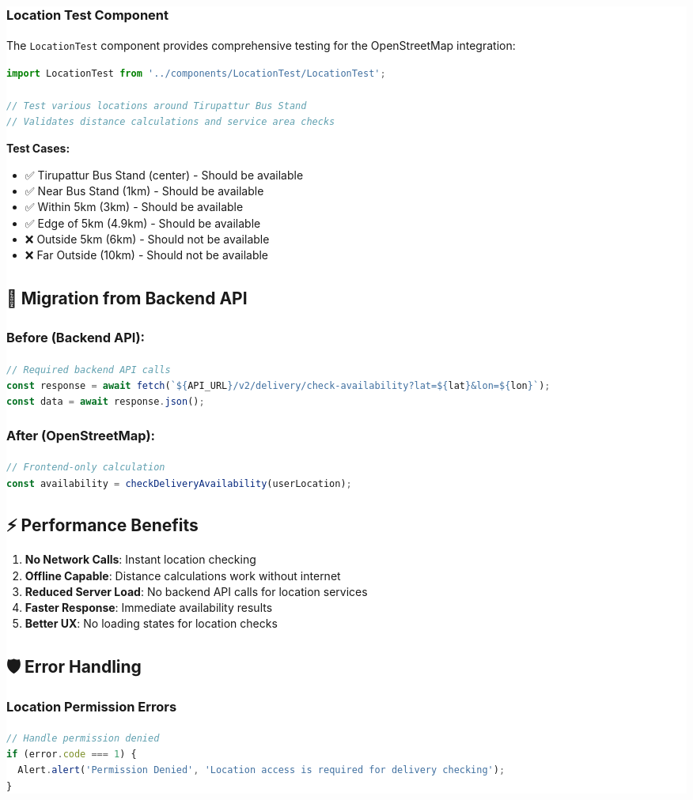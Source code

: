 ### Location Test Component

The `LocationTest` component provides comprehensive testing for the OpenStreetMap integration:

```javascript
import LocationTest from '../components/LocationTest/LocationTest';

// Test various locations around Tirupattur Bus Stand
// Validates distance calculations and service area checks
```

**Test Cases:**
- ✅ Tirupattur Bus Stand (center) - Should be available
- ✅ Near Bus Stand (1km) - Should be available  
- ✅ Within 5km (3km) - Should be available
- ✅ Edge of 5km (4.9km) - Should be available
- ❌ Outside 5km (6km) - Should not be available
- ❌ Far Outside (10km) - Should not be available

## 🔄 Migration from Backend API

### Before (Backend API):
```javascript
// Required backend API calls
const response = await fetch(`${API_URL}/v2/delivery/check-availability?lat=${lat}&lon=${lon}`);
const data = await response.json();
```

### After (OpenStreetMap):
```javascript
// Frontend-only calculation
const availability = checkDeliveryAvailability(userLocation);
```

## ⚡ Performance Benefits

1. **No Network Calls**: Instant location checking
2. **Offline Capable**: Distance calculations work without internet
3. **Reduced Server Load**: No backend API calls for location services
4. **Faster Response**: Immediate availability results
5. **Better UX**: No loading states for location checks

## 🛡️ Error Handling

### Location Permission Errors
```javascript
// Handle permission denied
if (error.code === 1) {
  Alert.alert('Permission Denied', 'Location access is required for delivery checking');
}
```
